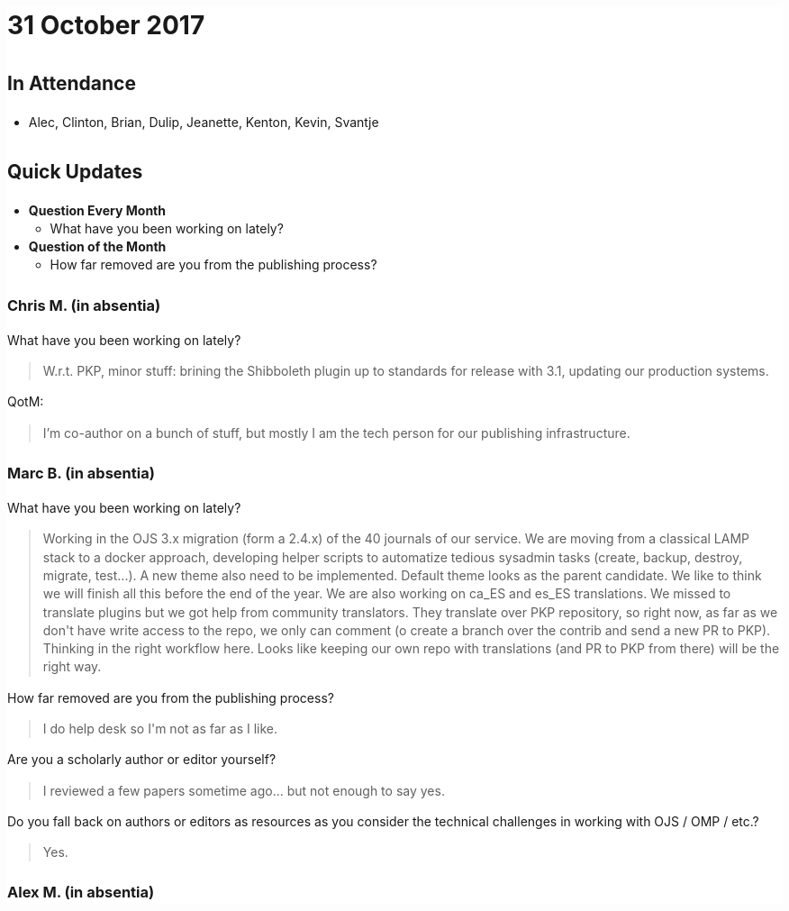 # 31 October 2017

In Attendance
-------------

-   Alec, Clinton, Brian, Dulip, Jeanette, Kenton, Kevin, Svantje

Quick Updates
-------------

-   **Question Every Month**
    -   What have you been working on lately?
-   **Question of the Month**
    -   How far removed are you from the publishing process?

### Chris M. (in absentia)

What have you been working on lately?

> W.r.t. PKP, minor stuff: brining the Shibboleth plugin up to standards for release with 3.1, updating our production systems.

QotM:

> I’m co-author on a bunch of stuff, but mostly I am the tech person for our publishing infrastructure.

### Marc B. (in absentia)

What have you been working on lately?

> Working in the OJS 3.x migration (form a 2.4.x) of the 40 journals of our service. We are moving from a classical LAMP stack to a docker approach, developing helper scripts to automatize tedious sysadmin tasks (create, backup, destroy, migrate, test...). A new theme also need to be implemented. Default theme looks as the parent candidate. We like to think we will finish all this before the end of the year. We are also working on ca_ES and es_ES translations. We missed to translate plugins but we got help from community translators. They translate over PKP repository, so right now, as far as we don't have write access to the repo, we only can comment (o create a branch over the contrib and send a new PR to PKP). Thinking in the right workflow here. Looks like keeping our own repo with translations (and PR to PKP from there) will be the right way.

How far removed are you from the publishing process?

> I do help desk so I'm not as far as I like.

Are you a scholarly author or editor yourself?

> I reviewed a few papers sometime ago... but not enough to say yes.

Do you fall back on authors or editors as resources as you consider the technical challenges in working with OJS / OMP / etc.?

> Yes.

### Alex M. (in absentia)

